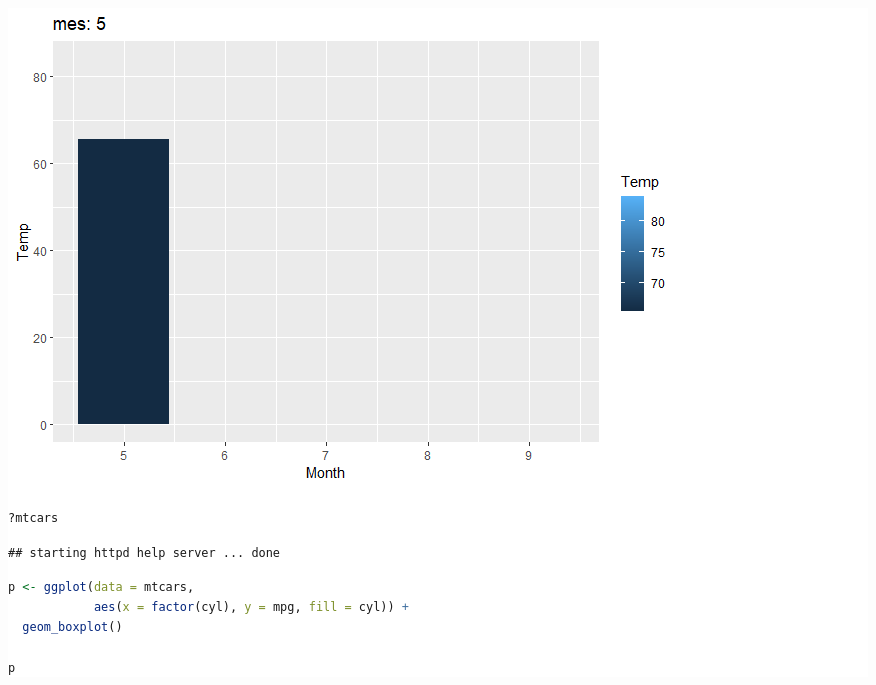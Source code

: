 ![](gganimate-progra-crespo_files/figure-gfm/unnamed-chunk-11-1.gif)

``` r
?mtcars
```

    ## starting httpd help server ... done

``` r
p <- ggplot(data = mtcars,
            aes(x = factor(cyl), y = mpg, fill = cyl)) + 
  geom_boxplot()

p
```
